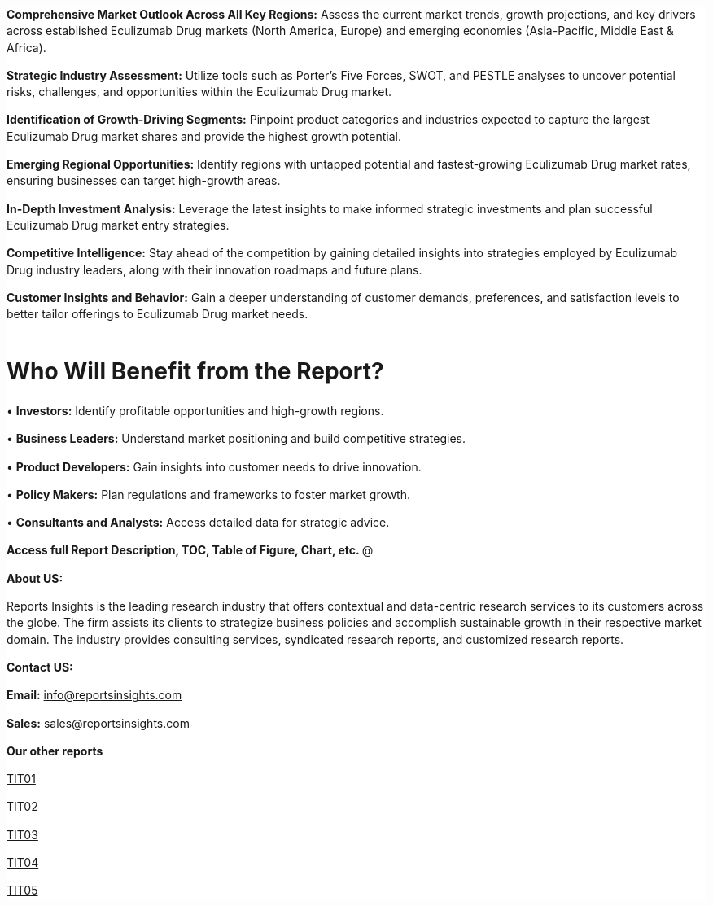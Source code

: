 <strong>Comprehensive Market Outlook Across All Key Regions:</strong>
Assess the current market trends, growth projections, and key drivers across established Eculizumab Drug markets (North America, Europe) and emerging economies (Asia-Pacific, Middle East & Africa).

<strong>Strategic Industry Assessment:</strong>
Utilize tools such as Porter’s Five Forces, SWOT, and PESTLE analyses to uncover potential risks, challenges, and opportunities within the Eculizumab Drug market.

<strong>Identification of Growth-Driving Segments:</strong>
Pinpoint product categories and industries expected to capture the largest Eculizumab Drug market shares and provide the highest growth potential.

<strong>Emerging Regional Opportunities:</strong>
Identify regions with untapped potential and fastest-growing Eculizumab Drug market rates, ensuring businesses can target high-growth areas.

<strong>In-Depth Investment Analysis:</strong>
Leverage the latest insights to make informed strategic investments and plan successful Eculizumab Drug market entry strategies.

<strong>Competitive Intelligence:</strong>
Stay ahead of the competition by gaining detailed insights into strategies employed by Eculizumab Drug industry leaders, along with their innovation roadmaps and future plans.

<strong>Customer Insights and Behavior:</strong>
Gain a deeper understanding of customer demands, preferences, and satisfaction levels to better tailor offerings to Eculizumab Drug market needs.

# <strong>Who Will Benefit from the Report?</strong>

• <strong>Investors:</strong> Identify profitable opportunities and high-growth regions.

• <strong>Business Leaders:</strong> Understand market positioning and build competitive strategies.

• <strong>Product Developers:</strong> Gain insights into customer needs to drive innovation.

• <strong>Policy Makers:</strong> Plan regulations and frameworks to foster market growth.

• <strong>Consultants and Analysts:</strong> Access detailed data for strategic advice.
</ul>
<strong>Access full Report Description, TOC, Table of Figure, Chart, etc. </strong>@  <a href= style=color:#0000ff;></a></font>

<strong><strong>About US</strong>:</strong>

Reports Insights is the leading research industry that offers contextual and data-centric research services to its customers across the globe. The firm assists its clients to strategize business policies and accomplish sustainable growth in their respective market domain. The industry provides consulting services, syndicated research reports, and customized research reports.

<strong>Contact US:</strong>

<p class=""""><b>Email:</b> <a href=mailto:info@reportsinsights.com>info@reportsinsights.com</a></p>
<p class=""""><b>Sales:</b> <a href=mailto:sales@reportsinsights.com>sales@reportsinsights.com</a></p>

<strong>Our other reports</strong>

<a href=LIN01>TIT01</a>

<a href=LIN02>TIT02</a>

<a href=LIN03>TIT03</a>

<a href=LIN04>TIT04</a>

<a href=LIN05>TIT05</a>

